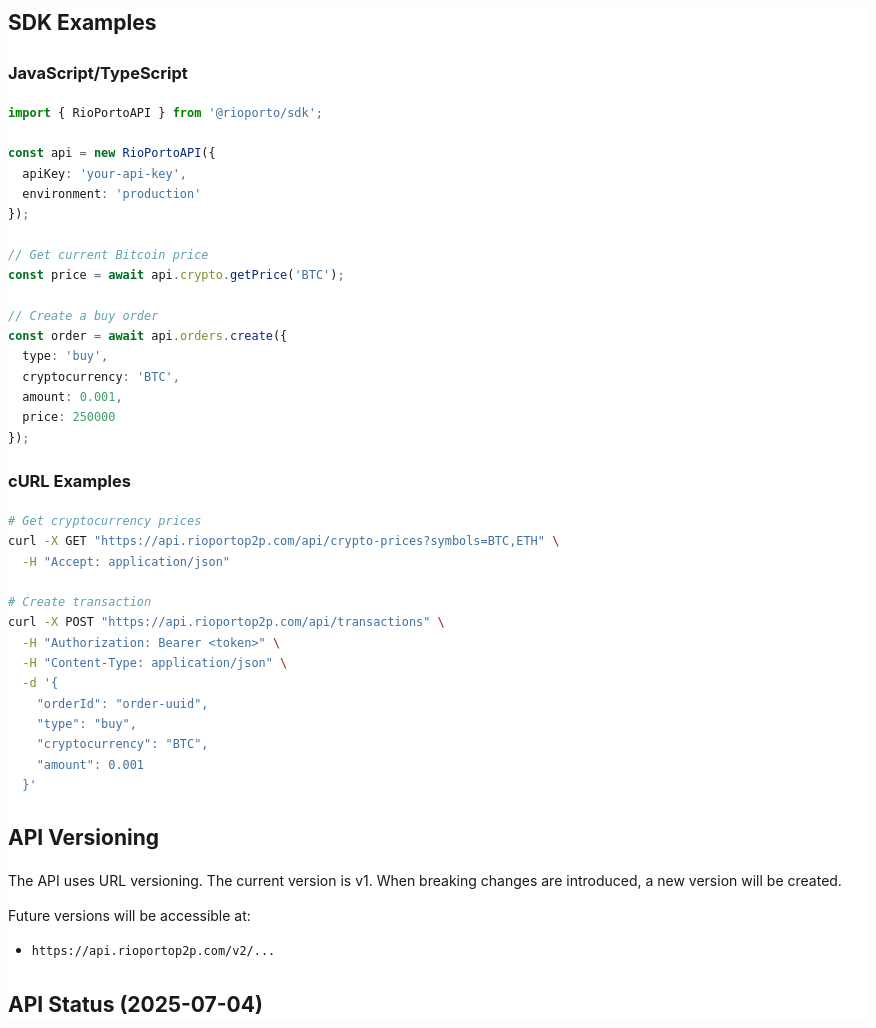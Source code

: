 ## SDK Examples

### JavaScript/TypeScript

```typescript
import { RioPortoAPI } from '@rioporto/sdk';

const api = new RioPortoAPI({
  apiKey: 'your-api-key',
  environment: 'production'
});

// Get current Bitcoin price
const price = await api.crypto.getPrice('BTC');

// Create a buy order
const order = await api.orders.create({
  type: 'buy',
  cryptocurrency: 'BTC',
  amount: 0.001,
  price: 250000
});
```

### cURL Examples

```bash
# Get cryptocurrency prices
curl -X GET "https://api.rioportop2p.com/api/crypto-prices?symbols=BTC,ETH" \
  -H "Accept: application/json"

# Create transaction
curl -X POST "https://api.rioportop2p.com/api/transactions" \
  -H "Authorization: Bearer <token>" \
  -H "Content-Type: application/json" \
  -d '{
    "orderId": "order-uuid",
    "type": "buy",
    "cryptocurrency": "BTC",
    "amount": 0.001
  }'
```

## API Versioning

The API uses URL versioning. The current version is v1. When breaking changes are introduced, a new version will be created.

Future versions will be accessible at:
- `https://api.rioportop2p.com/v2/...`

## API Status (2025-07-04)
